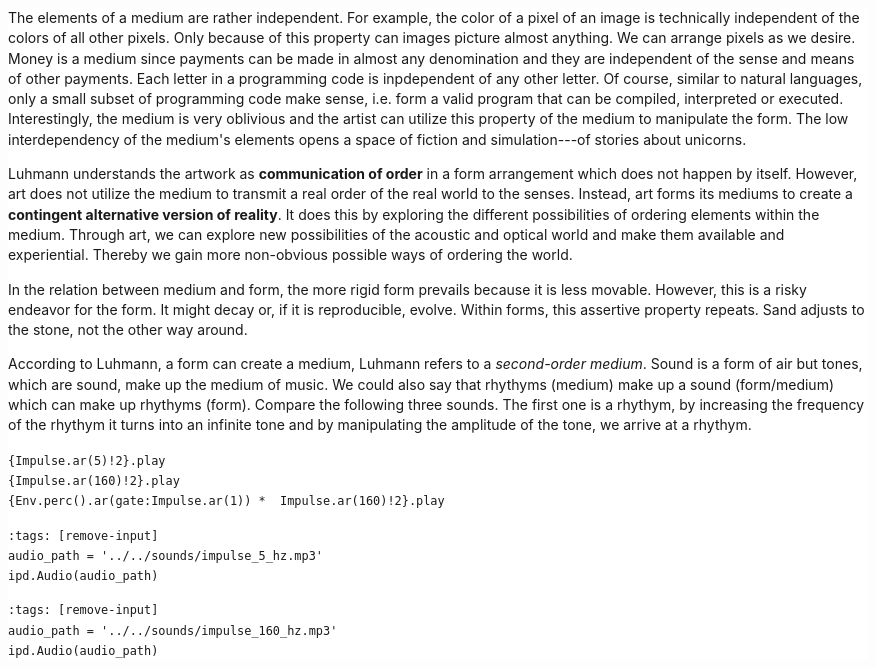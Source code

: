 The elements of a medium are rather independent.
For example, the color of a pixel of an image is technically independent of the colors of all other pixels.
Only because of this property can images picture almost anything.
We can arrange pixels as we desire.
Money is a medium since payments can be made in almost any denomination and they are independent of the sense and means of other payments.
Each letter in a programming code is inpdependent of any other letter.
Of course, similar to natural languages, only a small subset of programming code make sense, i.e. form a valid program that can be compiled, interpreted or executed.
Interestingly, the medium is very oblivious and the artist can utilize this property of the medium to manipulate the form.
The low interdependency of the medium's elements opens a space of fiction and simulation---of stories about unicorns.

Luhmann understands the artwork as **communication of order** in a form arrangement which does not happen by itself.
However, art does not utilize the medium to transmit a real order of the real world to the senses.
Instead, art forms its mediums to create a **contingent alternative version of reality**.
It does this by exploring the different possibilities of ordering elements within the medium.
Through art, we can explore new possibilities of the acoustic and optical world and make them available and experiential.
Thereby we gain more non-obvious possible ways of ordering the world.

In the relation between medium and form, the more rigid form prevails because it is less movable.
However, this is a risky endeavor for the form.
It might decay or, if it is reproducible, evolve.
Within forms, this assertive property repeats.
Sand adjusts to the stone, not the other way around.

According to Luhmann, a form can create a medium, Luhmann refers to a *second-order medium*.
Sound is a form of air but tones, which are sound, make up the medium of music.
We could also say that rhythyms (medium) make up a sound (form/medium) which can make up rhythyms (form).
Compare the following three sounds.
The first one is a rhythym, by increasing the frequency of the rhythym it turns into an infinite tone and by manipulating the amplitude of the tone, we arrive at a rhythym.

```isc
{Impulse.ar(5)!2}.play
{Impulse.ar(160)!2}.play
{Env.perc().ar(gate:Impulse.ar(1)) *  Impulse.ar(160)!2}.play
```

```{code-cell} python3
:tags: [remove-input]
audio_path = '../../sounds/impulse_5_hz.mp3'
ipd.Audio(audio_path)
```

```{code-cell} python3
:tags: [remove-input]
audio_path = '../../sounds/impulse_160_hz.mp3'
ipd.Audio(audio_path)
```
